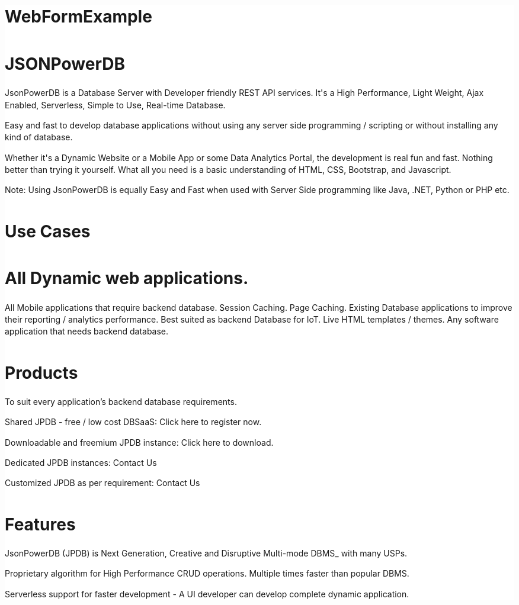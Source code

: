# WebFormExample
# JSONPowerDB


JsonPowerDB is a Database Server with Developer friendly REST API services. It's a High Performance, Light Weight, Ajax Enabled, Serverless, Simple to Use, Real-time Database.

Easy and fast to develop database applications without using any server side programming / scripting or without installing any kind of database.

Whether it's a Dynamic Website or a Mobile App or some Data Analytics Portal, the development is real fun and fast. Nothing better than trying it yourself. What all you need is a basic understanding of HTML, CSS, Bootstrap, and Javascript.

Note: Using JsonPowerDB is equally Easy and Fast when used with Server Side programming like Java, .NET, Python or PHP etc.

# Use Cases
# All Dynamic web applications.


All Mobile applications that require backend database.
Session Caching.
Page Caching.
Existing Database applications to improve their reporting / analytics performance.
Best suited as backend Database for IoT.
Live HTML templates / themes.
Any software application that needs backend database.

# Products
To suit every application’s backend database requirements.

Shared JPDB - free / low cost DBSaaS: Click here to register now.

Downloadable and freemium JPDB instance: Click here to download.

Dedicated JPDB instances: Contact Us

Customized JPDB as per requirement: Contact Us


# Features
JsonPowerDB (JPDB) is Next Generation, Creative and Disruptive Multi-mode DBMS_ with many USPs.

Proprietary algorithm for High Performance CRUD operations. Multiple times faster than popular DBMS.

Serverless support for faster development - A UI developer can develop complete dynamic application.

